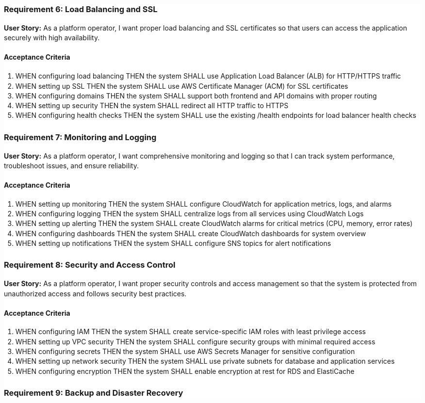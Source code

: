 ### Requirement 6: Load Balancing and SSL

**User Story:** As a platform operator, I want proper load balancing and SSL certificates so that users can access the application securely with high availability.

#### Acceptance Criteria

1. WHEN configuring load balancing THEN the system SHALL use Application Load Balancer (ALB) for HTTP/HTTPS traffic
2. WHEN setting up SSL THEN the system SHALL use AWS Certificate Manager (ACM) for SSL certificates
3. WHEN configuring domains THEN the system SHALL support both frontend and API domains with proper routing
4. WHEN setting up security THEN the system SHALL redirect all HTTP traffic to HTTPS
5. WHEN configuring health checks THEN the system SHALL use the existing /health endpoints for load balancer health checks

### Requirement 7: Monitoring and Logging

**User Story:** As a platform operator, I want comprehensive monitoring and logging so that I can track system performance, troubleshoot issues, and ensure reliability.

#### Acceptance Criteria

1. WHEN setting up monitoring THEN the system SHALL configure CloudWatch for application metrics, logs, and alarms
2. WHEN configuring logging THEN the system SHALL centralize logs from all services using CloudWatch Logs
3. WHEN setting up alerting THEN the system SHALL create CloudWatch alarms for critical metrics (CPU, memory, error rates)
4. WHEN configuring dashboards THEN the system SHALL create CloudWatch dashboards for system overview
5. WHEN setting up notifications THEN the system SHALL configure SNS topics for alert notifications

### Requirement 8: Security and Access Control

**User Story:** As a platform operator, I want proper security controls and access management so that the system is protected from unauthorized access and follows security best practices.

#### Acceptance Criteria

1. WHEN configuring IAM THEN the system SHALL create service-specific IAM roles with least privilege access
2. WHEN setting up VPC security THEN the system SHALL configure security groups with minimal required access
3. WHEN configuring secrets THEN the system SHALL use AWS Secrets Manager for sensitive configuration
4. WHEN setting up network security THEN the system SHALL use private subnets for database and application services
5. WHEN configuring encryption THEN the system SHALL enable encryption at rest for RDS and ElastiCache

### Requirement 9: Backup and Disaster Recovery
